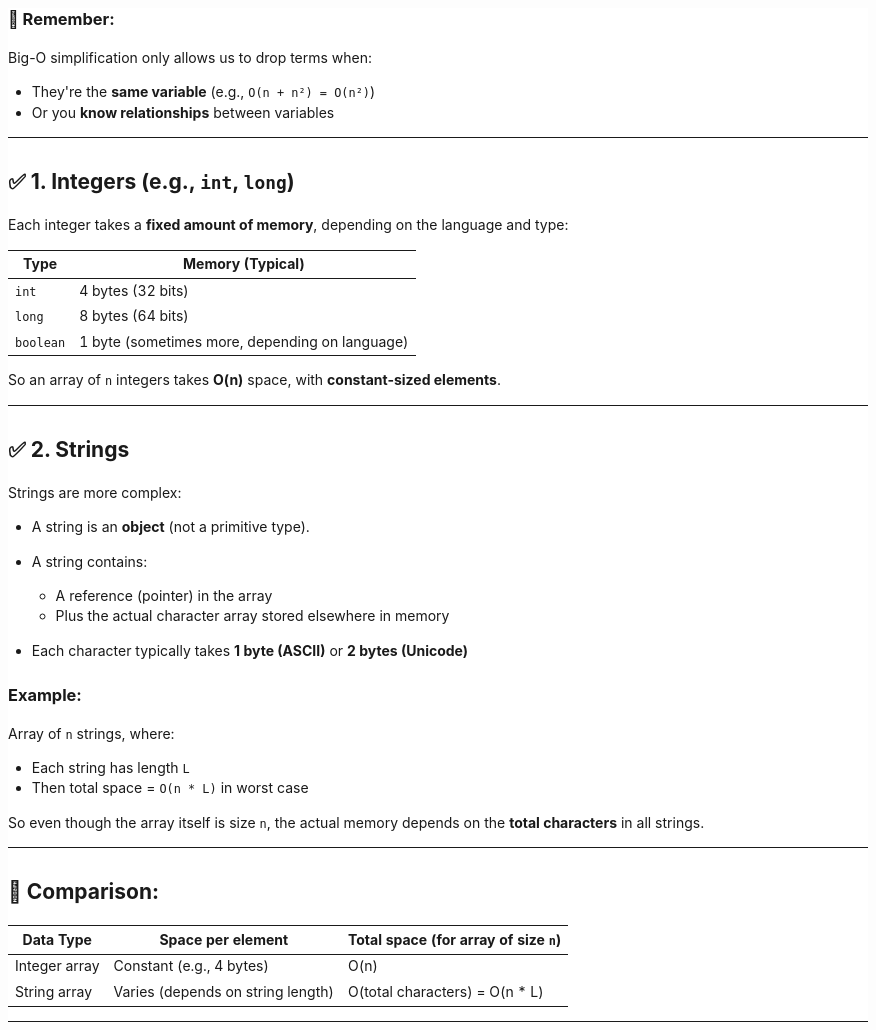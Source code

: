 
### 🧠 Remember:

Big-O simplification only allows us to drop terms when:

* They're the **same variable** (e.g., `O(n + n²) = O(n²)`)
* Or you **know relationships** between variables

---

## ✅ 1. **Integers (e.g., `int`, `long`)**

Each integer takes a **fixed amount of memory**, depending on the language and type:

| Type      | Memory (Typical)                               |
| --------- | ---------------------------------------------- |
| `int`     | 4 bytes (32 bits)                              |
| `long`    | 8 bytes (64 bits)                              |
| `boolean` | 1 byte (sometimes more, depending on language) |

So an array of `n` integers takes **O(n)** space, with **constant-sized elements**.

---

## ✅ 2. **Strings**

Strings are more complex:

* A string is an **object** (not a primitive type).
* A string contains:

  * A reference (pointer) in the array
  * Plus the actual character array stored elsewhere in memory
* Each character typically takes **1 byte (ASCII)** or **2 bytes (Unicode)**

### Example:

Array of `n` strings, where:

* Each string has length `L`
* Then total space = `O(n * L)` in worst case

So even though the array itself is size `n`, the actual memory depends on the **total characters** in all strings.

---

## 🔁 Comparison:

| Data Type     | Space per element                 | Total space (for array of size `n`) |
| ------------- | --------------------------------- | ----------------------------------- |
| Integer array | Constant (e.g., 4 bytes)          | O(n)                                |
| String array  | Varies (depends on string length) | O(total characters) = O(n \* L)     |

---